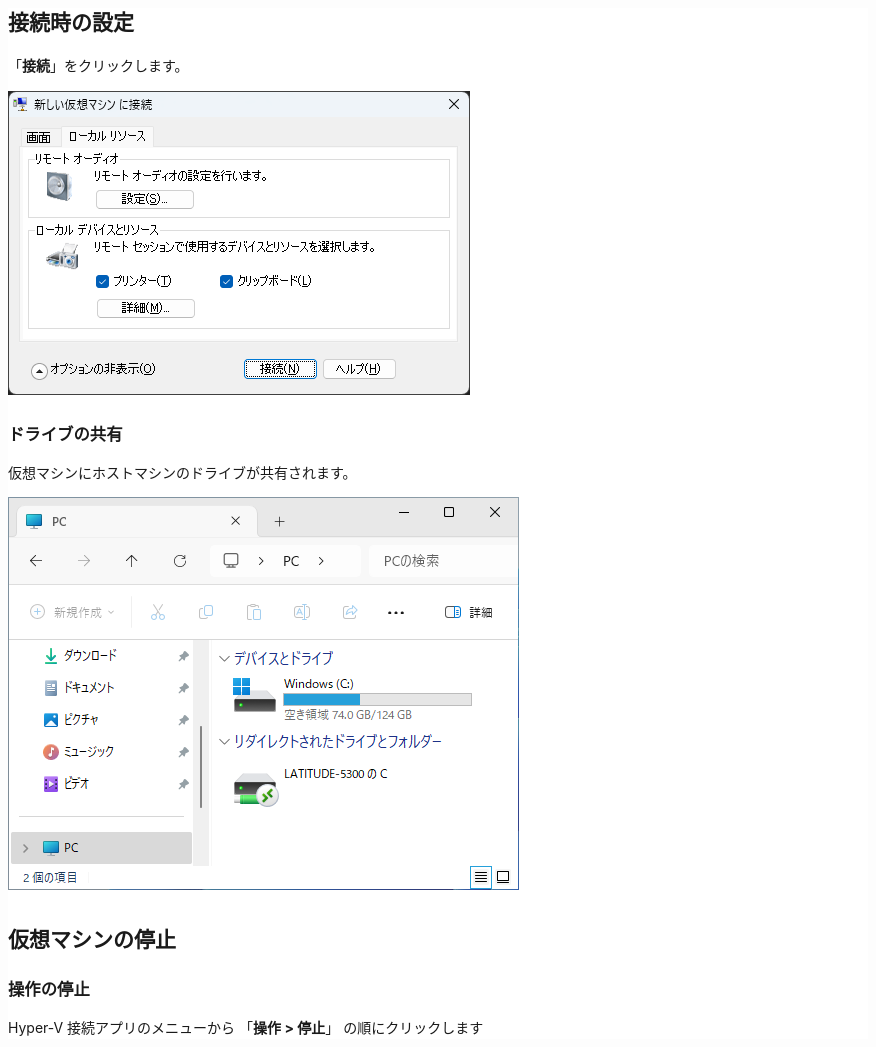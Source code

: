 ## 接続時の設定
「**接続**」をクリックします。

![](583.png)
### ドライブの共有
仮想マシンにホストマシンのドライブが共有されます。

![](585.png)

## 仮想マシンの停止
### 操作の停止
Hyper-V 接続アプリのメニューから 「**操作 > 停止**」 の順にクリックします
